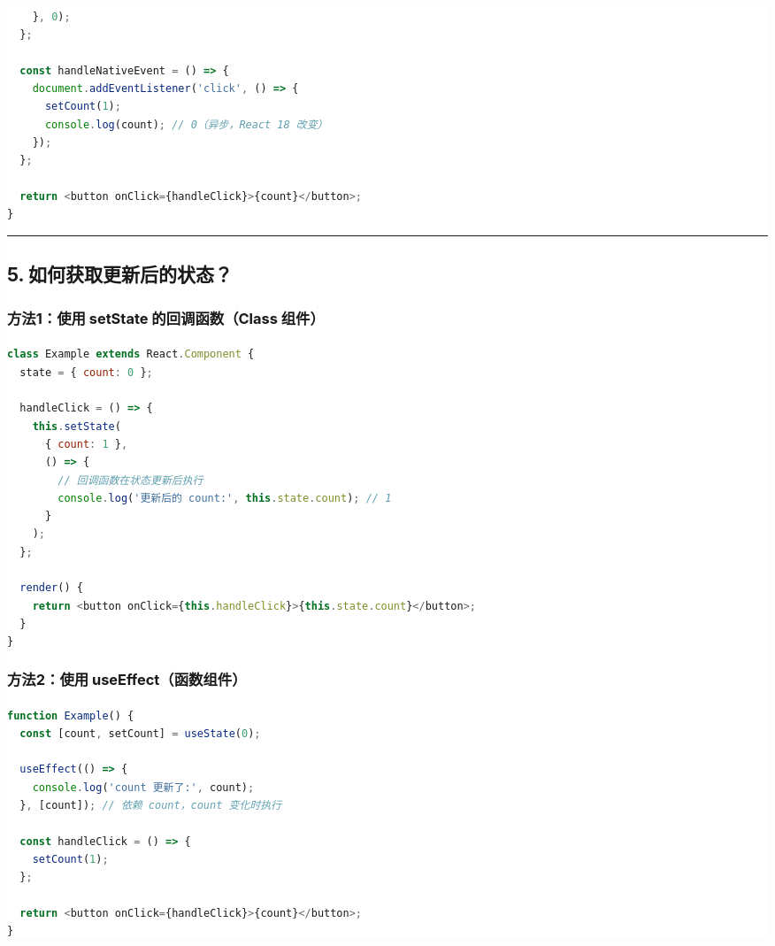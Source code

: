 ```javascript
    }, 0);
  };

  const handleNativeEvent = () => {
    document.addEventListener('click', () => {
      setCount(1);
      console.log(count); // 0（异步，React 18 改变）
    });
  };

  return <button onClick={handleClick}>{count}</button>;
}
```

---

## 5. 如何获取更新后的状态？

### 方法1：使用 setState 的回调函数（Class 组件）

```javascript
class Example extends React.Component {
  state = { count: 0 };

  handleClick = () => {
    this.setState(
      { count: 1 },
      () => {
        // 回调函数在状态更新后执行
        console.log('更新后的 count:', this.state.count); // 1
      }
    );
  };

  render() {
    return <button onClick={this.handleClick}>{this.state.count}</button>;
  }
}
```

### 方法2：使用 useEffect（函数组件）

```javascript
function Example() {
  const [count, setCount] = useState(0);

  useEffect(() => {
    console.log('count 更新了:', count);
  }, [count]); // 依赖 count，count 变化时执行

  const handleClick = () => {
    setCount(1);
  };

  return <button onClick={handleClick}>{count}</button>;
}
```
